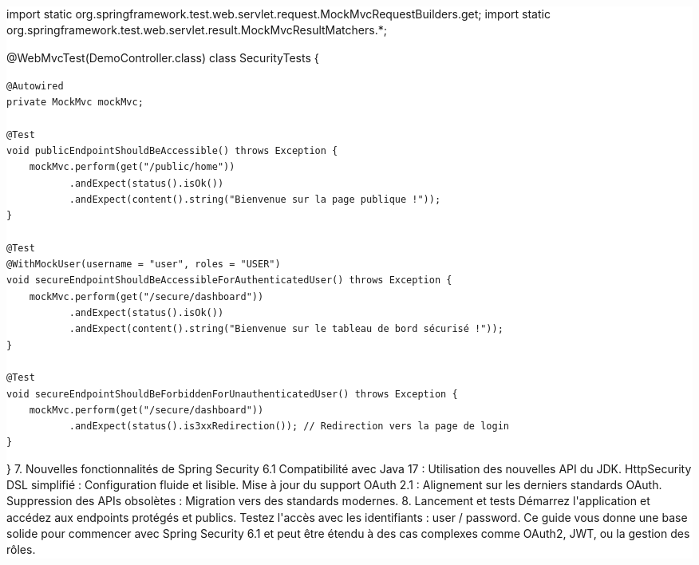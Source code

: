 import static org.springframework.test.web.servlet.request.MockMvcRequestBuilders.get;
import static org.springframework.test.web.servlet.result.MockMvcResultMatchers.*;

@WebMvcTest(DemoController.class)
class SecurityTests {

    @Autowired
    private MockMvc mockMvc;

    @Test
    void publicEndpointShouldBeAccessible() throws Exception {
        mockMvc.perform(get("/public/home"))
               .andExpect(status().isOk())
               .andExpect(content().string("Bienvenue sur la page publique !"));
    }

    @Test
    @WithMockUser(username = "user", roles = "USER")
    void secureEndpointShouldBeAccessibleForAuthenticatedUser() throws Exception {
        mockMvc.perform(get("/secure/dashboard"))
               .andExpect(status().isOk())
               .andExpect(content().string("Bienvenue sur le tableau de bord sécurisé !"));
    }

    @Test
    void secureEndpointShouldBeForbiddenForUnauthenticatedUser() throws Exception {
        mockMvc.perform(get("/secure/dashboard"))
               .andExpect(status().is3xxRedirection()); // Redirection vers la page de login
    }
}
7. Nouvelles fonctionnalités de Spring Security 6.1
Compatibilité avec Java 17 : Utilisation des nouvelles API du JDK.
HttpSecurity DSL simplifié : Configuration fluide et lisible.
Mise à jour du support OAuth 2.1 : Alignement sur les derniers standards OAuth.
Suppression des APIs obsolètes : Migration vers des standards modernes.
8. Lancement et tests
Démarrez l'application et accédez aux endpoints protégés et publics.
Testez l'accès avec les identifiants : user / password.
Ce guide vous donne une base solide pour commencer avec Spring Security 6.1 et peut être étendu à des cas complexes comme OAuth2, JWT, ou la gestion des rôles.
